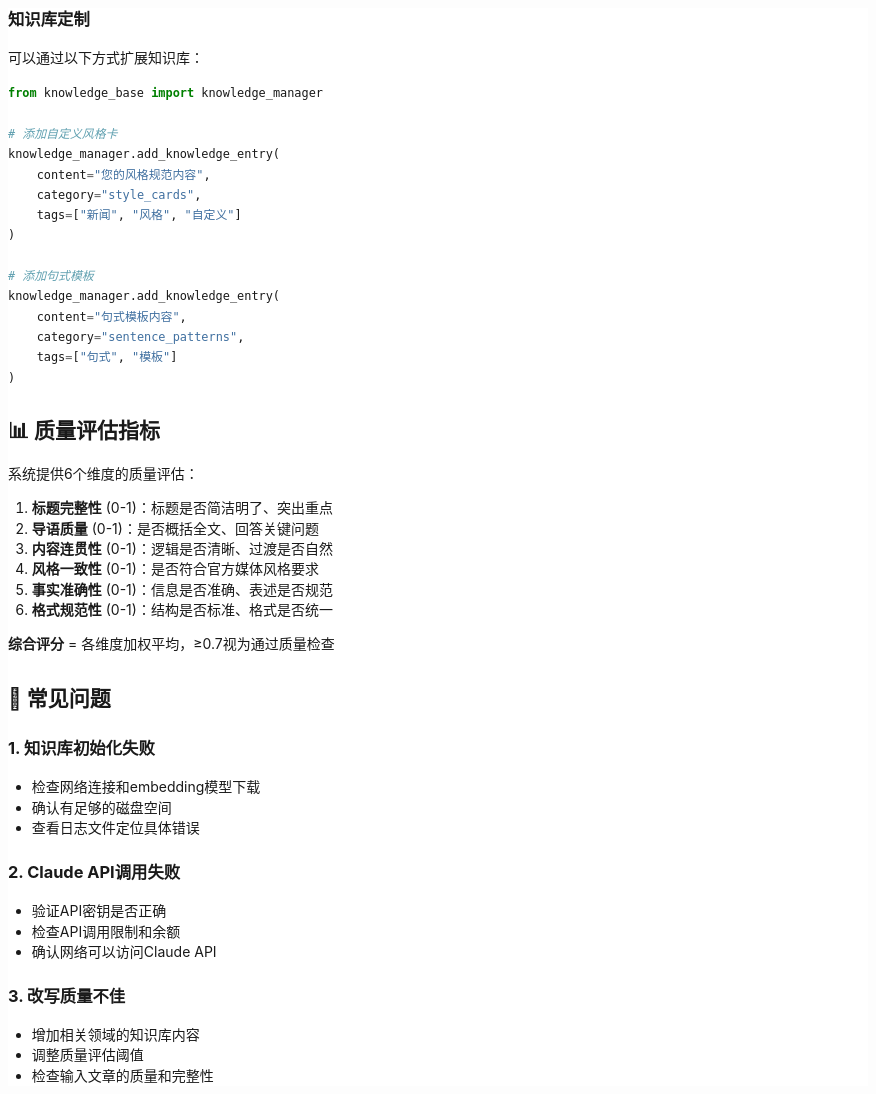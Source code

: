 ### 知识库定制

可以通过以下方式扩展知识库：

```python
from knowledge_base import knowledge_manager

# 添加自定义风格卡
knowledge_manager.add_knowledge_entry(
    content="您的风格规范内容",
    category="style_cards",
    tags=["新闻", "风格", "自定义"]
)

# 添加句式模板
knowledge_manager.add_knowledge_entry(
    content="句式模板内容",
    category="sentence_patterns", 
    tags=["句式", "模板"]
)
```

## 📊 质量评估指标

系统提供6个维度的质量评估：

1. **标题完整性** (0-1)：标题是否简洁明了、突出重点
2. **导语质量** (0-1)：是否概括全文、回答关键问题
3. **内容连贯性** (0-1)：逻辑是否清晰、过渡是否自然
4. **风格一致性** (0-1)：是否符合官方媒体风格要求
5. **事实准确性** (0-1)：信息是否准确、表述是否规范
6. **格式规范性** (0-1)：结构是否标准、格式是否统一

**综合评分** = 各维度加权平均，≥0.7视为通过质量检查

## 🔧 常见问题

### 1. 知识库初始化失败
- 检查网络连接和embedding模型下载
- 确认有足够的磁盘空间
- 查看日志文件定位具体错误

### 2. Claude API调用失败
- 验证API密钥是否正确
- 检查API调用限制和余额
- 确认网络可以访问Claude API

### 3. 改写质量不佳
- 增加相关领域的知识库内容
- 调整质量评估阈值
- 检查输入文章的质量和完整性
